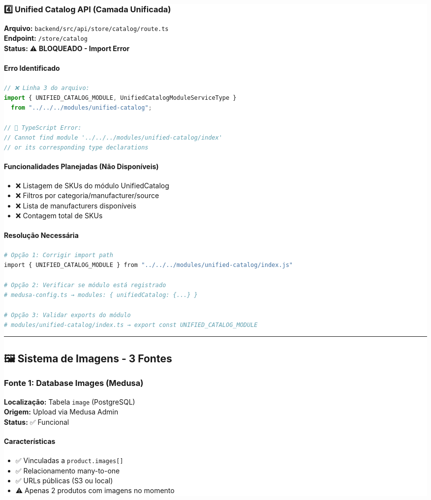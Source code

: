 
### 4️⃣ **Unified Catalog API** (Camada Unificada)

**Arquivo:** `backend/src/api/store/catalog/route.ts`  
**Endpoint:** `/store/catalog`  
**Status:** ⚠️ **BLOQUEADO - Import Error**

#### Erro Identificado

```typescript
// ❌ Linha 3 do arquivo:
import { UNIFIED_CATALOG_MODULE, UnifiedCatalogModuleServiceType } 
  from "../../../modules/unified-catalog";

// 🔴 TypeScript Error:
// Cannot find module '../../../modules/unified-catalog/index' 
// or its corresponding type declarations
```

#### Funcionalidades Planejadas (Não Disponíveis)

- ❌ Listagem de SKUs do módulo UnifiedCatalog
- ❌ Filtros por categoria/manufacturer/source
- ❌ Lista de manufacturers disponíveis
- ❌ Contagem total de SKUs

#### Resolução Necessária

```bash
# Opção 1: Corrigir import path
import { UNIFIED_CATALOG_MODULE } from "../../../modules/unified-catalog/index.js"

# Opção 2: Verificar se módulo está registrado
# medusa-config.ts → modules: { unifiedCatalog: {...} }

# Opção 3: Validar exports do módulo
# modules/unified-catalog/index.ts → export const UNIFIED_CATALOG_MODULE
```

---

## 🖼️ Sistema de Imagens - 3 Fontes

### **Fonte 1: Database Images** (Medusa)

**Localização:** Tabela `image` (PostgreSQL)  
**Origem:** Upload via Medusa Admin  
**Status:** ✅ Funcional

#### Características

- ✅ Vinculadas a `product.images[]`
- ✅ Relacionamento many-to-one
- ✅ URLs públicas (S3 ou local)
- ⚠️ Apenas 2 produtos com imagens no momento
